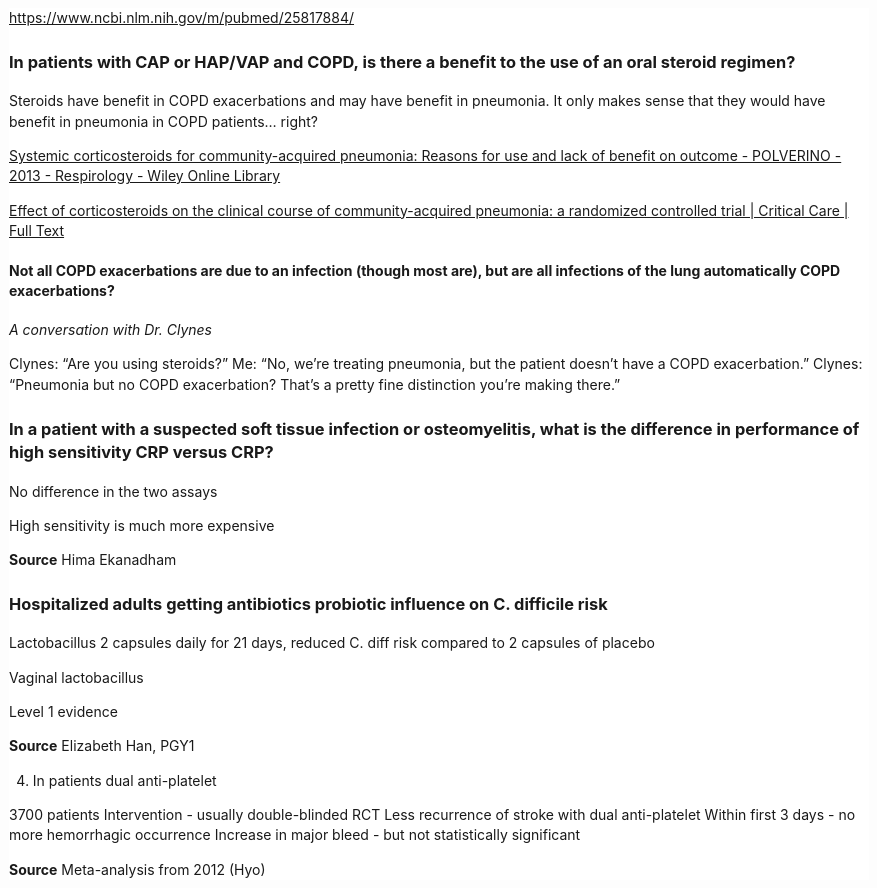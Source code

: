https://www.ncbi.nlm.nih.gov/m/pubmed/25817884/


### In patients with CAP or HAP/VAP and COPD, is there a benefit to the use of an oral steroid regimen?

Steroids have benefit in COPD exacerbations and may have benefit in pneumonia. It only makes sense that they would have benefit in pneumonia in COPD patients… right?

[Systemic corticosteroids for community-acquired pneumonia: Reasons for use and lack of benefit on outcome - POLVERINO - 2013 - Respirology - Wiley Online Library](http://onlinelibrary.wiley.com/doi/10.1111/resp.12013/full)

[Effect of corticosteroids on the clinical course of community-acquired pneumonia: a randomized controlled trial | Critical Care | Full Text](https://ccforum.biomedcentral.com/articles/10.1186/cc10103)

#### Not all COPD exacerbations are due to an infection (though most are), but are all infections of the lung automatically COPD exacerbations?

_A conversation with Dr. Clynes_

Clynes: “Are you using steroids?”
Me: “No, we’re treating pneumonia, but the patient doesn’t have a COPD exacerbation.”
Clynes: “Pneumonia but no COPD exacerbation? That’s a pretty fine distinction you’re making there.”

### In a patient with a suspected soft tissue infection or osteomyelitis, what is the difference in performance of high sensitivity CRP versus CRP?

No difference in the two assays

High sensitivity is much more expensive

**Source** Hima Ekanadham

### Hospitalized adults getting antibiotics probiotic influence on C. difficile risk

Lactobacillus 2 capsules daily for 21 days, reduced C. diff risk compared to 2 capsules of placebo

Vaginal lactobacillus

Level 1 evidence

**Source** Elizabeth Han, PGY1

4. In patients dual anti-platelet

3700 patients
Intervention - usually double-blinded RCT
Less recurrence of stroke with dual anti-platelet
Within first 3 days - no more hemorrhagic occurrence
Increase in major bleed - but not statistically significant

**Source** Meta-analysis from 2012 (Hyo)
